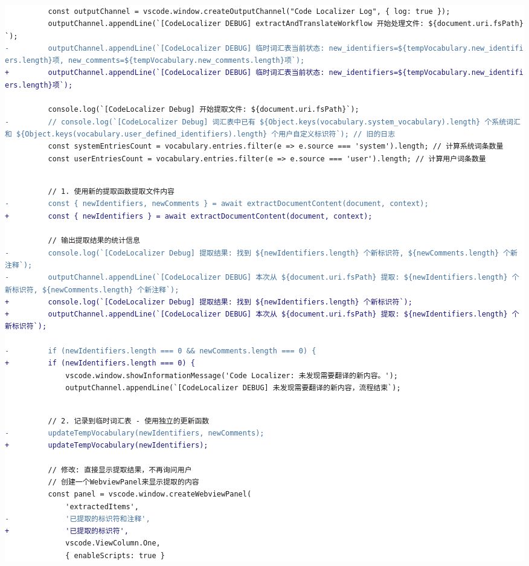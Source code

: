 ```diff
          const outputChannel = vscode.window.createOutputChannel("Code Localizer Log", { log: true });
          outputChannel.appendLine(`[CodeLocalizer DEBUG] extractAndTranslateWorkflow 开始处理文件: ${document.uri.fsPath}`);
-         outputChannel.appendLine(`[CodeLocalizer DEBUG] 临时词汇表当前状态: new_identifiers=${tempVocabulary.new_identifiers.length}项, new_comments=${tempVocabulary.new_comments.length}项`);
+         outputChannel.appendLine(`[CodeLocalizer DEBUG] 临时词汇表当前状态: new_identifiers=${tempVocabulary.new_identifiers.length}项`);
          
          console.log(`[CodeLocalizer Debug] 开始提取文件: ${document.uri.fsPath}`);
-         // console.log(`[CodeLocalizer Debug] 词汇表中已有 ${Object.keys(vocabulary.system_vocabulary).length} 个系统词汇和 ${Object.keys(vocabulary.user_defined_identifiers).length} 个用户自定义标识符`); // 旧的日志
          const systemEntriesCount = vocabulary.entries.filter(e => e.source === 'system').length; // 计算系统词条数量
          const userEntriesCount = vocabulary.entries.filter(e => e.source === 'user').length; // 计算用户词条数量
```

```diff
          
          // 1. 使用新的提取函数提取文件内容
-         const { newIdentifiers, newComments } = await extractDocumentContent(document, context);
+         const { newIdentifiers } = await extractDocumentContent(document, context);
          
          // 输出提取结果的统计信息
-         console.log(`[CodeLocalizer Debug] 提取结果: 找到 ${newIdentifiers.length} 个新标识符, ${newComments.length} 个新注释`);
-         outputChannel.appendLine(`[CodeLocalizer DEBUG] 本次从 ${document.uri.fsPath} 提取: ${newIdentifiers.length} 个新标识符, ${newComments.length} 个新注释`);
+         console.log(`[CodeLocalizer Debug] 提取结果: 找到 ${newIdentifiers.length} 个新标识符`);
+         outputChannel.appendLine(`[CodeLocalizer DEBUG] 本次从 ${document.uri.fsPath} 提取: ${newIdentifiers.length} 个新标识符`);
          
-         if (newIdentifiers.length === 0 && newComments.length === 0) {
+         if (newIdentifiers.length === 0) {
              vscode.window.showInformationMessage('Code Localizer: 未发现需要翻译的新内容。');
              outputChannel.appendLine(`[CodeLocalizer DEBUG] 未发现需要翻译的新内容，流程结束`);
```

```diff
  
          // 2. 记录到临时词汇表 - 使用独立的更新函数
-         updateTempVocabulary(newIdentifiers, newComments);
+         updateTempVocabulary(newIdentifiers);
          
          // 修改: 直接显示提取结果，不再询问用户
          // 创建一个WebviewPanel来显示提取的内容
          const panel = vscode.window.createWebviewPanel(
              'extractedItems',
-             '已提取的标识符和注释',
+             '已提取的标识符',
              vscode.ViewColumn.One,
              { enableScripts: true }
```
